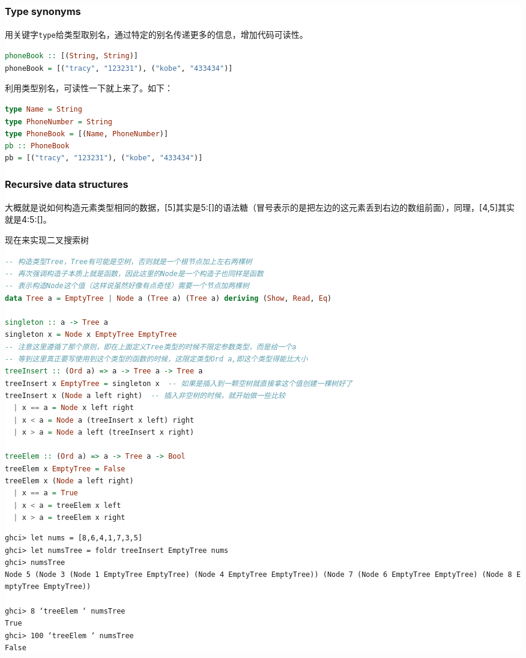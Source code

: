 ### Type synonyms

用关键字`type`给类型取别名，通过特定的别名传递更多的信息，增加代码可读性。

```haskell
phoneBook :: [(String, String)]
phoneBook = [("tracy", "123231"), ("kobe", "433434")]
```

利用类型别名，可读性一下就上来了。如下：

```haskell
type Name = String
type PhoneNumber = String
type PhoneBook = [(Name, PhoneNumber)]
pb :: PhoneBook
pb = [("tracy", "123231"), ("kobe", "433434")]
```



### Recursive data structures

大概就是说如何构造元素类型相同的数据，[5]其实是5:[]的语法糖（冒号表示的是把左边的这元素丢到右边的数组前面），同理，[4,5]其实就是4:5:[]。

现在来实现二叉搜索树

```haskell
-- 构造类型Tree，Tree有可能是空树，否则就是一个根节点加上左右两棵树
-- 再次强调构造子本质上就是函数，因此这里的Node是一个构造子也同样是函数
-- 表示构造Node这个值（这样说虽然好像有点奇怪）需要一个节点加两棵树
data Tree a = EmptyTree | Node a (Tree a) (Tree a) deriving (Show, Read, Eq)

singleton :: a -> Tree a
singleton x = Node x EmptyTree EmptyTree
-- 注意这里遵循了那个原则，即在上面定义Tree类型的时候不限定参数类型，而是给一个a
-- 等到这里真正要写使用到这个类型的函数的时候，这限定类型Ord a,即这个类型得能比大小
treeInsert :: (Ord a) => a -> Tree a -> Tree a
treeInsert x EmptyTree = singleton x  -- 如果是插入到一颗空树就直接拿这个值创建一棵树好了
treeInsert x (Node a left right)  -- 插入非空树的时候，就开始做一些比较
  | x == a = Node x left right
  | x < a = Node a (treeInsert x left) right
  | x > a = Node a left (treeInsert x right)

treeElem :: (Ord a) => a -> Tree a -> Bool
treeElem x EmptyTree = False
treeElem x (Node a left right)
  | x == a = True
  | x < a = treeElem x left
  | x > a = treeElem x right
```

```
ghci> let nums = [8,6,4,1,7,3,5]
ghci> let numsTree = foldr treeInsert EmptyTree nums
ghci> numsTree
Node 5 (Node 3 (Node 1 EmptyTree EmptyTree) (Node 4 EmptyTree EmptyTree)) (Node 7 (Node 6 EmptyTree EmptyTree) (Node 8 EmptyTree EmptyTree))

ghci> 8 ‘treeElem ‘ numsTree
True
ghci> 100 ‘treeElem ‘ numsTree
False
```
